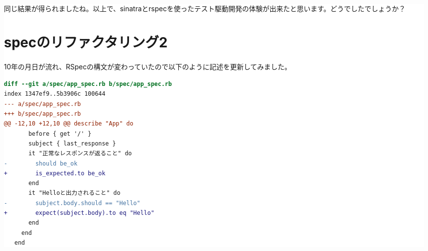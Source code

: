 同じ結果が得られましたね。以上で、sinatraとrspecを使ったテスト駆動開発の体験が出来たと思います。どうでしたでしょうか？


# specのリファクタリング2

10年の月日が流れ、RSpecの構文が変わっていたので以下のように記述を更新してみました。

```diff
diff --git a/spec/app_spec.rb b/spec/app_spec.rb
index 1347ef9..5b3906c 100644
--- a/spec/app_spec.rb
+++ b/spec/app_spec.rb
@@ -12,10 +12,10 @@ describe "App" do
       before { get '/' }
       subject { last_response }
       it "正常なレスポンスが返ること" do
-        should be_ok
+        is_expected.to be_ok
       end
       it "Helloと出力されること" do
-        subject.body.should == "Hello"
+        expect(subject.body).to eq "Hello"
       end
     end
   end
```
